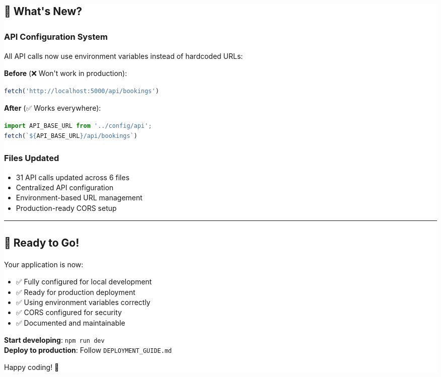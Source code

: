 
## 🎯 What's New?

### API Configuration System
All API calls now use environment variables instead of hardcoded URLs:

**Before** (❌ Won't work in production):
```javascript
fetch('http://localhost:5000/api/bookings')
```

**After** (✅ Works everywhere):
```javascript
import API_BASE_URL from '../config/api';
fetch(`${API_BASE_URL}/api/bookings`)
```

### Files Updated
- 31 API calls updated across 6 files
- Centralized API configuration
- Environment-based URL management
- Production-ready CORS setup

---

## 🚀 Ready to Go!

Your application is now:
- ✅ Fully configured for local development
- ✅ Ready for production deployment
- ✅ Using environment variables correctly
- ✅ CORS configured for security
- ✅ Documented and maintainable

**Start developing**: `npm run dev`  
**Deploy to production**: Follow `DEPLOYMENT_GUIDE.md`

Happy coding! 🎉
